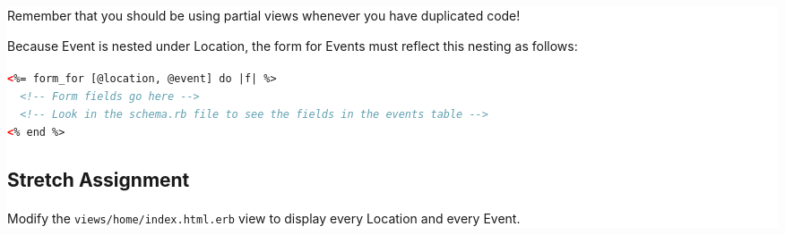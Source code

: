 Remember that you should be using partial views whenever you have duplicated code!

Because Event is nested under Location, the form for Events must reflect this nesting as follows:

```html
<%= form_for [@location, @event] do |f| %>
  <!-- Form fields go here -->
  <!-- Look in the schema.rb file to see the fields in the events table -->
<% end %>
```

## Stretch Assignment

Modify the `views/home/index.html.erb` view to display every Location and every Event.


[//]: # (@TODO Link to Rails form docs)